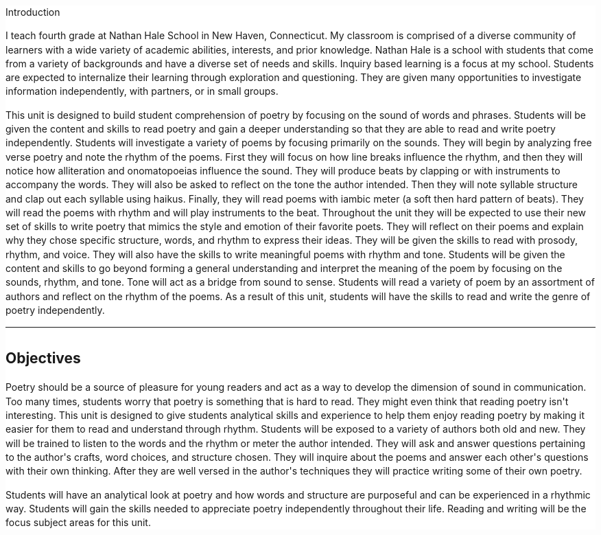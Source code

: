   Introduction
 </h2>
 <p>
  I teach fourth grade at Nathan Hale School in New Haven, Connecticut. My classroom is comprised of a diverse community of learners with a wide variety of academic abilities, interests, and prior knowledge. Nathan Hale is a school with students that come from a variety of backgrounds and have a diverse set of needs and skills. Inquiry based learning is a focus at my school. Students are expected to internalize their learning through exploration and questioning. They are given many opportunities to investigate information independently, with partners, or in small groups.
 </p>
<p>
  This unit is designed to build student comprehension of poetry by focusing on the sound of words and phrases. Students will be given the content and skills to read poetry and gain a deeper understanding so that they are able to read and write poetry independently. Students will investigate a variety of poems by focusing primarily on the sounds. They will begin by analyzing free verse poetry and note the rhythm of the poems. First they will focus on how line breaks influence the rhythm, and then they will notice how alliteration and onomatopoeias influence the sound. They will produce beats by clapping or with instruments to accompany the words. They will also be asked to reflect on the tone the author intended. Then they will note syllable structure and clap out each syllable using haikus. Finally, they will read poems with iambic meter (a soft then hard pattern of beats). They will read the poems with rhythm and will play instruments to the beat. Throughout the unit they will be expected to use their new set of skills to write poetry that mimics the style and emotion of their favorite poets. They will reflect on their poems and explain why they chose specific structure, words, and rhythm to express their ideas. They will be given the skills to read with prosody, rhythm, and voice. They will also have the skills to write meaningful poems with rhythm and tone. Students will be given the content and skills to go beyond forming a general understanding and interpret the meaning of the poem by focusing on the sounds, rhythm, and tone. Tone will act as a bridge from sound to sense. Students will read a variety of poem by an assortment of authors and reflect on the rhythm of the poems. As a result of this unit, students will have the skills to read and write the genre of poetry independently.
 </p>

<hr/>
 <h2>
  Objectives
 </h2>
 <p>
  Poetry should be a source of pleasure for young readers and act as a way to develop the dimension of sound in communication. Too many times, students worry that poetry is something that is hard to read. They might even think that reading poetry isn't interesting. This unit is designed to give students analytical skills and experience to help them enjoy reading poetry by making it easier for them to read and understand through rhythm. Students will be exposed to a variety of authors both old and new. They will be trained to listen to the words and the rhythm or meter the author intended. They will ask and answer questions pertaining to the author's crafts, word choices, and structure chosen. They will inquire about the poems and answer each other's questions with their own thinking. After they are well versed in the author's techniques they will practice writing some of their own poetry.
 </p>
<p>
  Students will have an analytical look at poetry and how words and structure are purposeful and can be experienced in a rhythmic way. Students will gain the skills needed to appreciate poetry independently throughout their life. Reading and writing will be the focus subject areas for this unit.
 </p>
